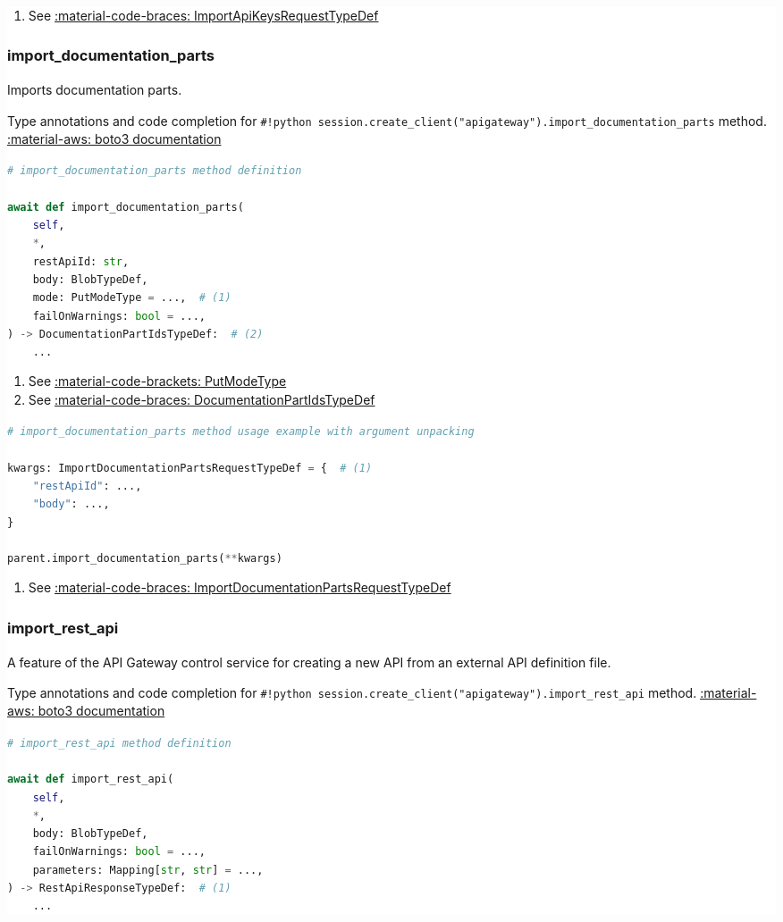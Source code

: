 1. See [:material-code-braces: ImportApiKeysRequestTypeDef](./type_defs.md#importapikeysrequesttypedef)

### import\_documentation\_parts

Imports documentation parts.

Type annotations and code completion for `#!python session.create_client("apigateway").import_documentation_parts` method.
[:material-aws: boto3 documentation](https://boto3.amazonaws.com/v1/documentation/api/latest/reference/services/apigateway/client/import_documentation_parts.html)

```python
# import_documentation_parts method definition

await def import_documentation_parts(
    self,
    *,
    restApiId: str,
    body: BlobTypeDef,
    mode: PutModeType = ...,  # (1)
    failOnWarnings: bool = ...,
) -> DocumentationPartIdsTypeDef:  # (2)
    ...
```

1. See [:material-code-brackets: PutModeType](./literals.md#putmodetype)
2. See [:material-code-braces: DocumentationPartIdsTypeDef](./type_defs.md#documentationpartidstypedef)


```python
# import_documentation_parts method usage example with argument unpacking

kwargs: ImportDocumentationPartsRequestTypeDef = {  # (1)
    "restApiId": ...,
    "body": ...,
}

parent.import_documentation_parts(**kwargs)
```

1. See [:material-code-braces: ImportDocumentationPartsRequestTypeDef](./type_defs.md#importdocumentationpartsrequesttypedef)

### import\_rest\_api

A feature of the API Gateway control service for creating a new API from an
external API definition file.

Type annotations and code completion for `#!python session.create_client("apigateway").import_rest_api` method.
[:material-aws: boto3 documentation](https://boto3.amazonaws.com/v1/documentation/api/latest/reference/services/apigateway/client/import_rest_api.html)

```python
# import_rest_api method definition

await def import_rest_api(
    self,
    *,
    body: BlobTypeDef,
    failOnWarnings: bool = ...,
    parameters: Mapping[str, str] = ...,
) -> RestApiResponseTypeDef:  # (1)
    ...
```
